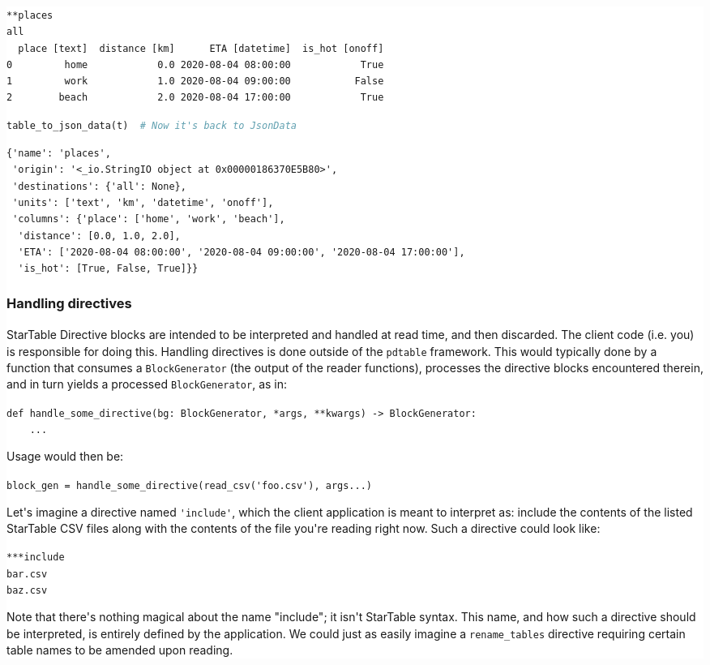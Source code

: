     **places
    all
      place [text]  distance [km]      ETA [datetime]  is_hot [onoff]
    0         home            0.0 2020-08-04 08:00:00            True
    1         work            1.0 2020-08-04 09:00:00           False
    2        beach            2.0 2020-08-04 17:00:00            True




```python
table_to_json_data(t)  # Now it's back to JsonData
```




    {'name': 'places',
     'origin': '<_io.StringIO object at 0x00000186370E5B80>',
     'destinations': {'all': None},
     'units': ['text', 'km', 'datetime', 'onoff'],
     'columns': {'place': ['home', 'work', 'beach'],
      'distance': [0.0, 1.0, 2.0],
      'ETA': ['2020-08-04 08:00:00', '2020-08-04 09:00:00', '2020-08-04 17:00:00'],
      'is_hot': [True, False, True]}}





### Handling directives
StarTable Directive blocks are intended to be interpreted and handled at read time, and then discarded. The client code (i.e. you) is responsible for doing this. Handling directives is done outside of the `pdtable` framework. This would typically done by a function that consumes a `BlockGenerator` (the output of the reader functions), processes the directive blocks encountered therein, and in turn yields a processed `BlockGenerator`, as in:

```
def handle_some_directive(bg: BlockGenerator, *args, **kwargs) -> BlockGenerator:
    ...
```

Usage would then be:
```
block_gen = handle_some_directive(read_csv('foo.csv'), args...)
```

Let's imagine a directive named `'include'`, which the client application is meant to interpret as: include the contents of the listed StarTable CSV files along with the contents of the file you're reading right now. Such a directive could look like:
```
***include
bar.csv
baz.csv
```
Note that there's nothing magical about the name "include"; it isn't StarTable syntax. This name, and how such a directive should be interpreted, is entirely defined by the application. We could just as easily imagine a `rename_tables` directive requiring certain table names to be amended upon reading. 
